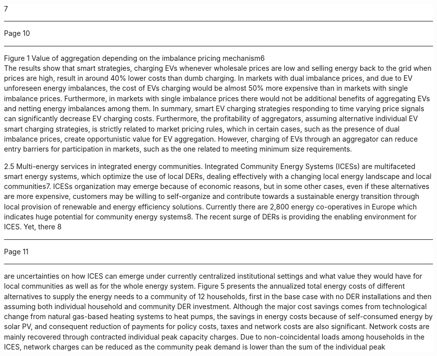 7


---

Page 10

---

 
 
 
Figure 1 Value of aggregation depending on the imbalance pricing mechanism6  
The results show that smart strategies, charging EVs whenever wholesale prices are low and selling 
energy back to the grid when prices are high, result in around 40% lower costs than dumb charging. In 
markets with dual imbalance prices, and due to EV unforeseen energy imbalances, the cost of EVs 
charging would be almost 50% more expensive than in markets with single imbalance prices. 
Furthermore, in markets with single imbalance prices there would not be additional benefits of 
aggregating EVs and netting energy imbalances among them. 
In summary, smart EV charging strategies responding to time varying price signals can significantly 
decrease EV charging costs. Furthermore, the profitability of aggregators, assuming alternative 
individual EV smart charging strategies, is strictly related to market pricing rules, which in certain cases, 
such as the presence of dual imbalance prices, create opportunistic value for EV aggregation. However, 
charging of EVs through an aggregator can reduce entry barriers for participation in markets, such as 
the one related to meeting minimum size requirements. 
 
2.5 
Multi-energy services in integrated energy communities. 
Integrated Community Energy Systems (ICESs) are multifaceted smart energy systems, which optimize 
the use of local DERs, dealing effectively with a changing local energy landscape and local communities7. 
ICESs organization may emerge because of economic reasons, but in some other cases, even if these 
alternatives are more expensive, customers may be willing to self-organize and contribute towards a 
sustainable energy transition through local provision of renewable and energy efficiency solutions. 
Currently there are 2,800 energy co-operatives in Europe which indicates huge potential for community 
energy systems8. The recent surge of DERs is providing the enabling environment for ICES. Yet, there 
8


---

Page 11

---

 
 
 
 
are uncertainties on how ICES can emerge under currently centralized institutional settings and what 
value they would have for local communities as well as for the whole energy system. 
Figure 5 presents the annualized total energy costs of different alternatives to supply the energy needs to 
a community of 12 households, first in the base case with no DER installations and then assuming both 
individual household and community DER investment. Although the major cost savings comes from 
technological change from natural gas-based heating systems to heat pumps, the savings in energy costs 
because of self-consumed energy by solar PV, and consequent reduction of payments for policy costs, 
taxes and network costs are also significant. Network costs are mainly recovered through contracted 
individual peak capacity charges. Due to non-coincidental loads among households in the ICES, network 
charges can be reduced as the community peak demand is lower than the sum of the individual peak 